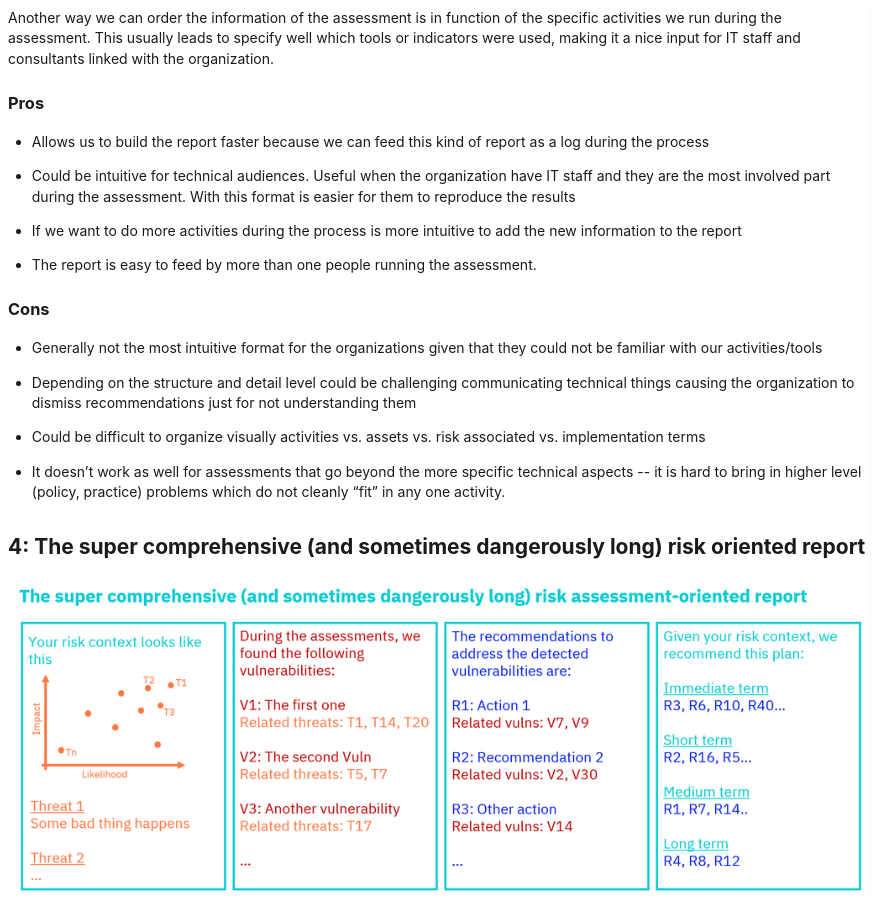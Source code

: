 Another way we can order the information of the assessment is in
function of the specific activities we run during the assessment. This
usually leads to specify well which tools or indicators were used,
making it a nice input for IT staff and consultants linked with the
organization.

### Pros

-   Allows us to build the report faster because we can feed this kind of report as a log during the process

-   Could be intuitive for technical audiences. Useful when the organization have IT staff and they are the most involved part during the assessment. With this format is easier for them to reproduce the results

-   If we want to do more activities during the process is more intuitive to add the new information to the report

-   The report is easy to feed by more than one people running the assessment.

### Cons

-   Generally not the most intuitive format for the organizations given that they could not be familiar with our activities/tools

-   Depending on the structure and detail level could be challenging communicating technical things causing the organization to dismiss recommendations just for not understanding them

-   Could be difficult to organize visually activities vs. assets vs. risk associated vs. implementation terms

-   It doesn’t work as well for assessments that go beyond the more specific technical aspects -- it is hard to bring in higher level (policy, practice) problems which do not cleanly “fit” in any one activity.

4: The super comprehensive (and sometimes dangerously long) risk oriented report
--------------------------------------------------------------------------------

![](/img/blog/challengesreporting/image4.png)
